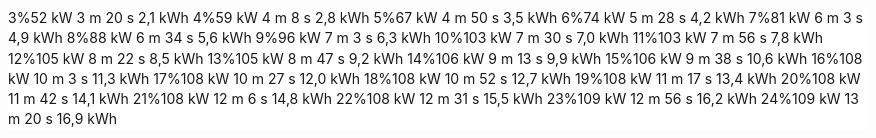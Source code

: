 <td>3%</td><td>52 kW</td><td> 3 m 20 s </td><td>2,1 kWh </td>
</tr>
<tr>
<td>4%</td><td>59 kW</td><td> 4 m 8 s </td><td>2,8 kWh </td>
</tr>
<tr>
<td>5%</td><td>67 kW</td><td> 4 m 50 s </td><td>3,5 kWh </td>
</tr>
<tr>
<td>6%</td><td>74 kW</td><td> 5 m 28 s </td><td>4,2 kWh </td>
</tr>
<tr>
<td>7%</td><td>81 kW</td><td> 6 m 3 s </td><td>4,9 kWh </td>
</tr>
<tr>
<td>8%</td><td>88 kW</td><td> 6 m 34 s </td><td>5,6 kWh </td>
</tr>
<tr>
<td>9%</td><td>96 kW</td><td> 7 m 3 s </td><td>6,3 kWh </td>
</tr>
<tr>
<td>10%</td><td>103 kW</td><td> 7 m 30 s </td><td>7,0 kWh </td>
</tr>
<tr>
<td>11%</td><td>103 kW</td><td> 7 m 56 s </td><td>7,8 kWh </td>
</tr>
<tr>
<td>12%</td><td>105 kW</td><td> 8 m 22 s </td><td>8,5 kWh </td>
</tr>
<tr>
<td>13%</td><td>105 kW</td><td> 8 m 47 s </td><td>9,2 kWh </td>
</tr>
<tr>
<td>14%</td><td>106 kW</td><td> 9 m 13 s </td><td>9,9 kWh </td>
</tr>
<tr>
<td>15%</td><td>106 kW</td><td> 9 m 38 s </td><td>10,6 kWh </td>
</tr>
<tr>
<td>16%</td><td>108 kW</td><td> 10 m 3 s </td><td>11,3 kWh </td>
</tr>
<tr>
<td>17%</td><td>108 kW</td><td> 10 m 27 s </td><td>12,0 kWh </td>
</tr>
<tr>
<td>18%</td><td>108 kW</td><td> 10 m 52 s </td><td>12,7 kWh </td>
</tr>
<tr>
<td>19%</td><td>108 kW</td><td> 11 m 17 s </td><td>13,4 kWh </td>
</tr>
<tr>
<td>20%</td><td>108 kW</td><td> 11 m 42 s </td><td>14,1 kWh </td>
</tr>
<tr>
<td>21%</td><td>108 kW</td><td> 12 m 6 s </td><td>14,8 kWh </td>
</tr>
<tr>
<td>22%</td><td>108 kW</td><td> 12 m 31 s </td><td>15,5 kWh </td>
</tr>
<tr>
<td>23%</td><td>109 kW</td><td> 12 m 56 s </td><td>16,2 kWh </td>
</tr>
<tr>
<td>24%</td><td>109 kW</td><td> 13 m 20 s </td><td>16,9 kWh </td>